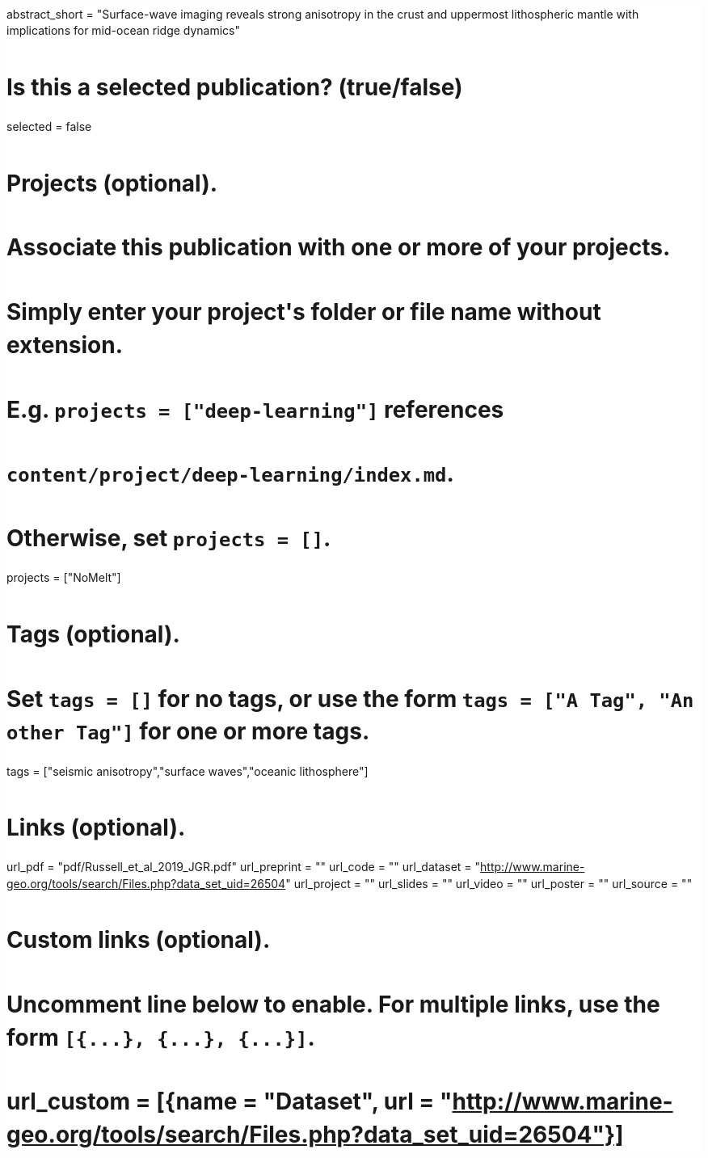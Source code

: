 abstract_short = "Surface-wave imaging reveals strong anisotropy in the crust and uppermost lithospheric mantle with implications for mid-ocean ridge dynamics"

# Is this a selected publication? (true/false)
selected = false

# Projects (optional).
#   Associate this publication with one or more of your projects.
#   Simply enter your project's folder or file name without extension.
#   E.g. `projects = ["deep-learning"]` references 
#   `content/project/deep-learning/index.md`.
#   Otherwise, set `projects = []`.
projects = ["NoMelt"]

# Tags (optional).
#   Set `tags = []` for no tags, or use the form `tags = ["A Tag", "Another Tag"]` for one or more tags.
tags = ["seismic anisotropy","surface waves","oceanic lithosphere"]

# Links (optional).
url_pdf = "pdf/Russell_et_al_2019_JGR.pdf"
url_preprint = ""
url_code = ""
url_dataset = "http://www.marine-geo.org/tools/search/Files.php?data_set_uid=26504"
url_project = ""
url_slides = ""
url_video = ""
url_poster = ""
url_source = ""

# Custom links (optional).
#   Uncomment line below to enable. For multiple links, use the form `[{...}, {...}, {...}]`.
# url_custom = [{name = "Dataset", url = "http://www.marine-geo.org/tools/search/Files.php?data_set_uid=26504"}]
